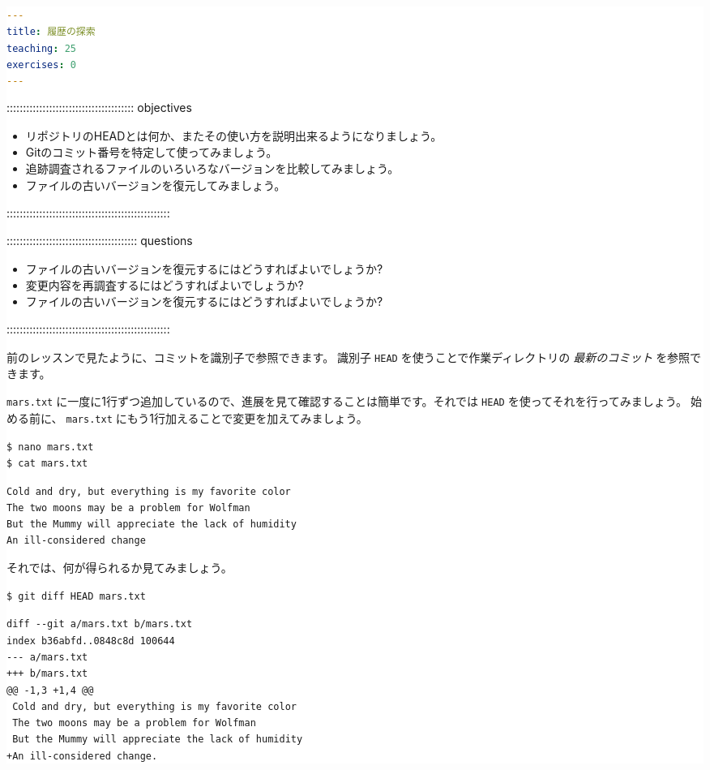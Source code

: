 ```yaml
---
title: 履歴の探索
teaching: 25
exercises: 0
---
```


::::::::::::::::::::::::::::::::::::::: objectives

- リポジトリのHEADとは何か、またその使い方を説明出来るようになりましょう。
- Gitのコミット番号を特定して使ってみましょう。
- 追跡調査されるファイルのいろいろなバージョンを比較してみましょう。
- ファイルの古いバージョンを復元してみましょう。

::::::::::::::::::::::::::::::::::::::::::::::::::

:::::::::::::::::::::::::::::::::::::::: questions

- ファイルの古いバージョンを復元するにはどうすればよいでしょうか?
- 変更内容を再調査するにはどうすればよいでしょうか?
- ファイルの古いバージョンを復元するにはどうすればよいでしょうか?

::::::::::::::::::::::::::::::::::::::::::::::::::

前のレッスンで見たように、コミットを識別子で参照できます。  識別子 `HEAD` を使うことで作業ディレクトリの _最新のコミット_ を参照できます。

`mars.txt` に一度に1行ずつ追加しているので、進展を見て確認することは簡単です。それでは `HEAD` を使ってそれを行ってみましょう。  始める前に、 `mars.txt` にもう1行加えることで変更を加えてみましょう。

```bash
$ nano mars.txt
$ cat mars.txt
```

```output
Cold and dry, but everything is my favorite color
The two moons may be a problem for Wolfman
But the Mummy will appreciate the lack of humidity
An ill-considered change
```

それでは、何が得られるか見てみましょう。

```bash
$ git diff HEAD mars.txt
```

```output
diff --git a/mars.txt b/mars.txt
index b36abfd..0848c8d 100644
--- a/mars.txt
+++ b/mars.txt
@@ -1,3 +1,4 @@
 Cold and dry, but everything is my favorite color
 The two moons may be a problem for Wolfman
 But the Mummy will appreciate the lack of humidity
+An ill-considered change.
```
